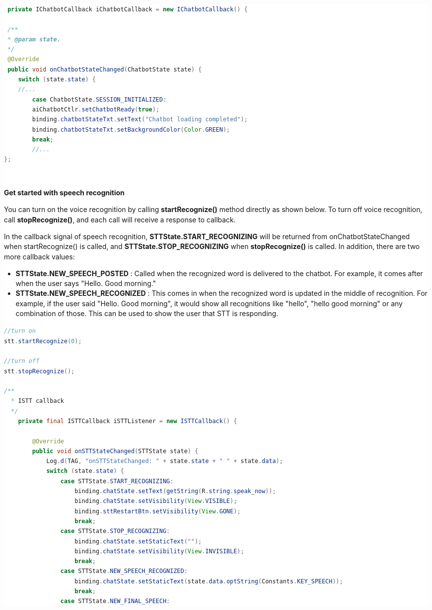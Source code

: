 ```java
 private IChatbotCallback iChatbotCallback = new IChatbotCallback() {

 /**
 * @param state.
 */
 @Override
 public void onChatbotStateChanged(ChatbotState state) {
 	switch (state.state) {
  	//...
    	case ChatbotState.SESSION_INITIALIZED:
      	aiChatbotCtlr.setChatbotReady(true);
        binding.chatbotStateTxt.setText("Chatbot loading completed");
        binding.chatbotStateTxt.setBackgroundColor(Color.GREEN);
        break;
        //...
};
```

<br/>

**Get started with speech recognition**

You can turn on the voice recognition by calling **startRecognize()** method directly as shown below. To turn off voice recognition, call **stopRecognize()**, and each call will receive a response to callback.

In the callback signal of speech recognition, **STTState.START_RECOGNIZING** will be returned from onChatbotStateChanged when startRecognize() is called, and **STTState.STOP_RECOGNIZING** when **stopRecognize()** is called. In addition, there are two more callback values:

- **STTState.NEW_SPEECH_POSTED** : Called when the recognized word is delivered to the chatbot. For example, it comes after when the user says "Hello. Good morning."
- **STTState.NEW_SPEECH_RECOGNIZED** : This comes in when the recognized word is updated in the middle of recognition. For example, if the user said "Hello. Good morning", it would show all recognitions like "hello", "hello good morning" or any combination of those. This can be used to show the user that STT is responding.

```java
//turn on  
stt.startRecognize(0);

//turn off
stt.stopRecognize();

/**
  * ISTT callback
  */
	private final ISTTCallback iSTTListener = new ISTTCallback() {

        @Override
        public void onSTTStateChanged(STTState state) {
            Log.d(TAG, "onSTTStateChanged: " + state.state + " " + state.data);
            switch (state.state) {
                case STTState.START_RECOGNIZING:
                    binding.chatState.setText(getString(R.string.speak_now));
                    binding.chatState.setVisibility(View.VISIBLE);
                    binding.sttRestartBtn.setVisibility(View.GONE);
                    break;
                case STTState.STOP_RECOGNIZING:
                    binding.chatState.setStaticText("");
                    binding.chatState.setVisibility(View.INVISIBLE);
                    break;
                case STTState.NEW_SPEECH_RECOGNIZED:
                    binding.chatState.setStaticText(state.data.optString(Constants.KEY_SPEECH));
                    break;
                case STTState.NEW_FINAL_SPEECH:
```